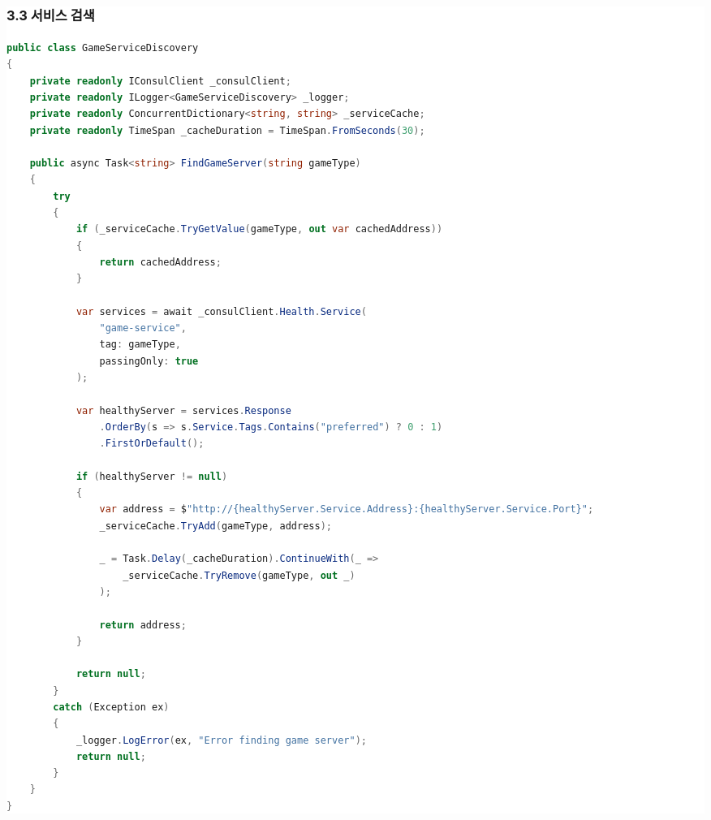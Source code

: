 ### 3.3 서비스 검색
```csharp
public class GameServiceDiscovery
{
    private readonly IConsulClient _consulClient;
    private readonly ILogger<GameServiceDiscovery> _logger;
    private readonly ConcurrentDictionary<string, string> _serviceCache;
    private readonly TimeSpan _cacheDuration = TimeSpan.FromSeconds(30);

    public async Task<string> FindGameServer(string gameType)
    {
        try
        {
            if (_serviceCache.TryGetValue(gameType, out var cachedAddress))
            {
                return cachedAddress;
            }

            var services = await _consulClient.Health.Service(
                "game-service",
                tag: gameType,
                passingOnly: true
            );

            var healthyServer = services.Response
                .OrderBy(s => s.Service.Tags.Contains("preferred") ? 0 : 1)
                .FirstOrDefault();

            if (healthyServer != null)
            {
                var address = $"http://{healthyServer.Service.Address}:{healthyServer.Service.Port}";
                _serviceCache.TryAdd(gameType, address);
                
                _ = Task.Delay(_cacheDuration).ContinueWith(_ => 
                    _serviceCache.TryRemove(gameType, out _)
                );

                return address;
            }

            return null;
        }
        catch (Exception ex)
        {
            _logger.LogError(ex, "Error finding game server");
            return null;
        }
    }
}
```
